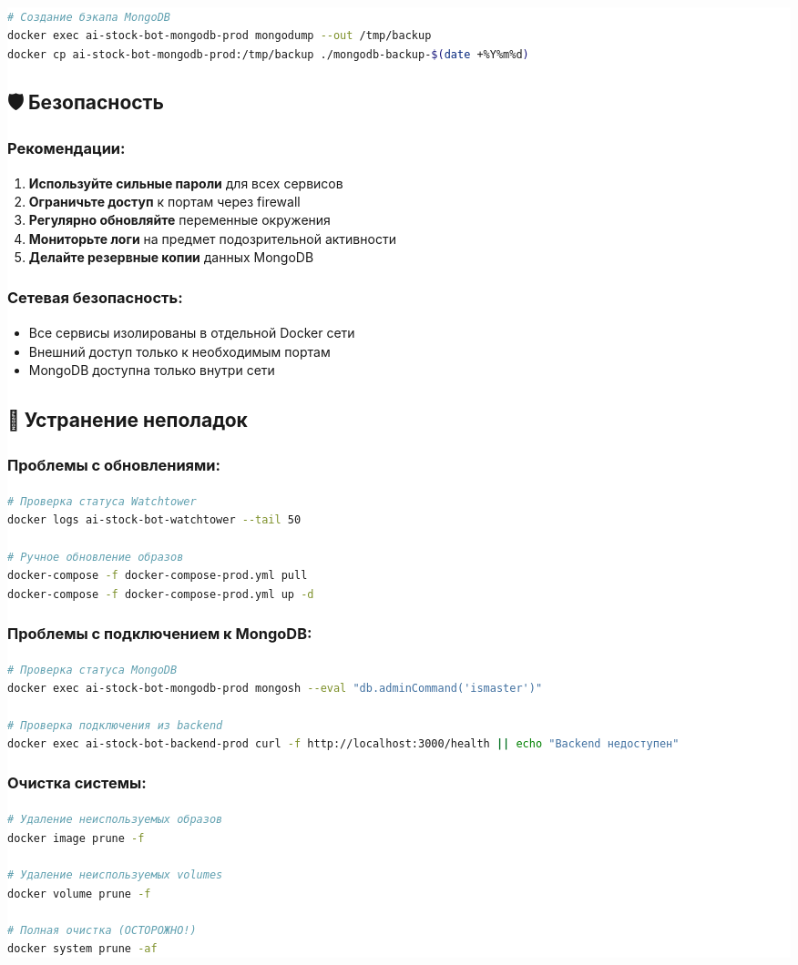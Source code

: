 ```bash
# Создание бэкапа MongoDB
docker exec ai-stock-bot-mongodb-prod mongodump --out /tmp/backup
docker cp ai-stock-bot-mongodb-prod:/tmp/backup ./mongodb-backup-$(date +%Y%m%d)
```

## 🛡️ Безопасность

### Рекомендации:
1. **Используйте сильные пароли** для всех сервисов
2. **Ограничьте доступ** к портам через firewall
3. **Регулярно обновляйте** переменные окружения
4. **Мониторьте логи** на предмет подозрительной активности
5. **Делайте резервные копии** данных MongoDB

### Сетевая безопасность:
- Все сервисы изолированы в отдельной Docker сети
- Внешний доступ только к необходимым портам
- MongoDB доступна только внутри сети

## 🚨 Устранение неполадок

### Проблемы с обновлениями:

```bash
# Проверка статуса Watchtower
docker logs ai-stock-bot-watchtower --tail 50

# Ручное обновление образов
docker-compose -f docker-compose-prod.yml pull
docker-compose -f docker-compose-prod.yml up -d
```

### Проблемы с подключением к MongoDB:

```bash
# Проверка статуса MongoDB
docker exec ai-stock-bot-mongodb-prod mongosh --eval "db.adminCommand('ismaster')"

# Проверка подключения из backend
docker exec ai-stock-bot-backend-prod curl -f http://localhost:3000/health || echo "Backend недоступен"
```

### Очистка системы:

```bash
# Удаление неиспользуемых образов
docker image prune -f

# Удаление неиспользуемых volumes
docker volume prune -f

# Полная очистка (ОСТОРОЖНО!)
docker system prune -af
```
